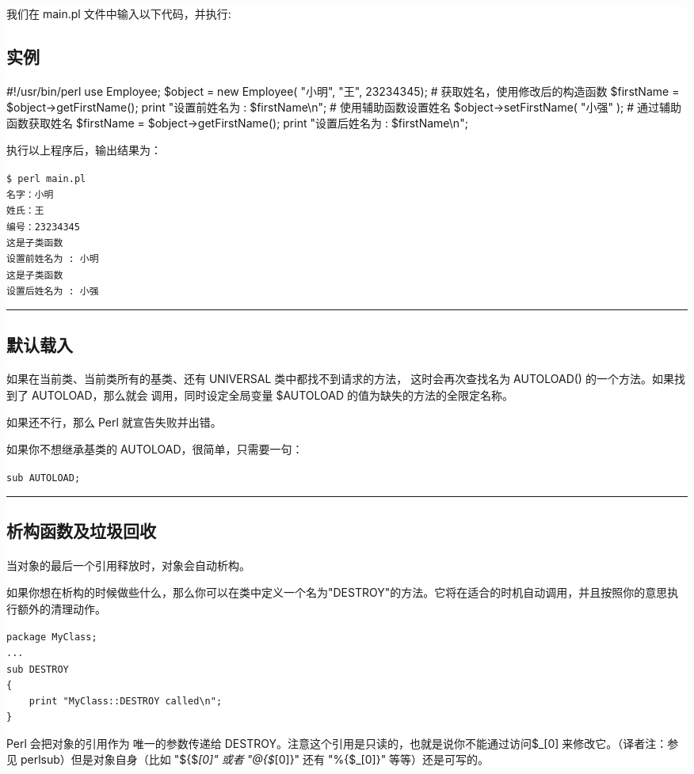 我们在 main.pl  文件中输入以下代码，并执行:

## 实例

\#!/usr/bin/perl  use Employee;  $object = new Employee( "小明", "王", 23234345); # 获取姓名，使用修改后的构造函数 $firstName = $object->getFirstName();  print "设置前姓名为 : $firstName\n";  # 使用辅助函数设置姓名 $object->setFirstName( "小强" );  # 通过辅助函数获取姓名 $firstName = $object->getFirstName(); print "设置后姓名为 : $firstName\n";

执行以上程序后，输出结果为：

```
$ perl main.pl
名字：小明
姓氏：王
编号：23234345
这是子类函数
设置前姓名为 : 小明
这是子类函数
设置后姓名为 : 小强
```

------

## 默认载入

如果在当前类、当前类所有的基类、还有 UNIVERSAL 类中都找不到请求的方法， 这时会再次查找名为 AUTOLOAD() 的一个方法。如果找到了 AUTOLOAD，那么就会 调用，同时设定全局变量 $AUTOLOAD 的值为缺失的方法的全限定名称。

如果还不行，那么 Perl 就宣告失败并出错。

如果你不想继承基类的 AUTOLOAD，很简单，只需要一句：

```
sub AUTOLOAD;
```

------

## 析构函数及垃圾回收

当对象的最后一个引用释放时，对象会自动析构。

如果你想在析构的时候做些什么，那么你可以在类中定义一个名为"DESTROY"的方法。它将在适合的时机自动调用，并且按照你的意思执行额外的清理动作。

```
package MyClass;
...
sub DESTROY
{
    print "MyClass::DESTROY called\n";
}
```

Perl 会把对象的引用作为 唯一的参数传递给 DESTROY。注意这个引用是只读的，也就是说你不能通过访问$_[0] 来修改它。（译者注：参见 perlsub）但是对象自身（比如 "${$_[0]" 或者 "@{$_[0]}" 还有 "%{$_[0]}" 等等）还是可写的。
